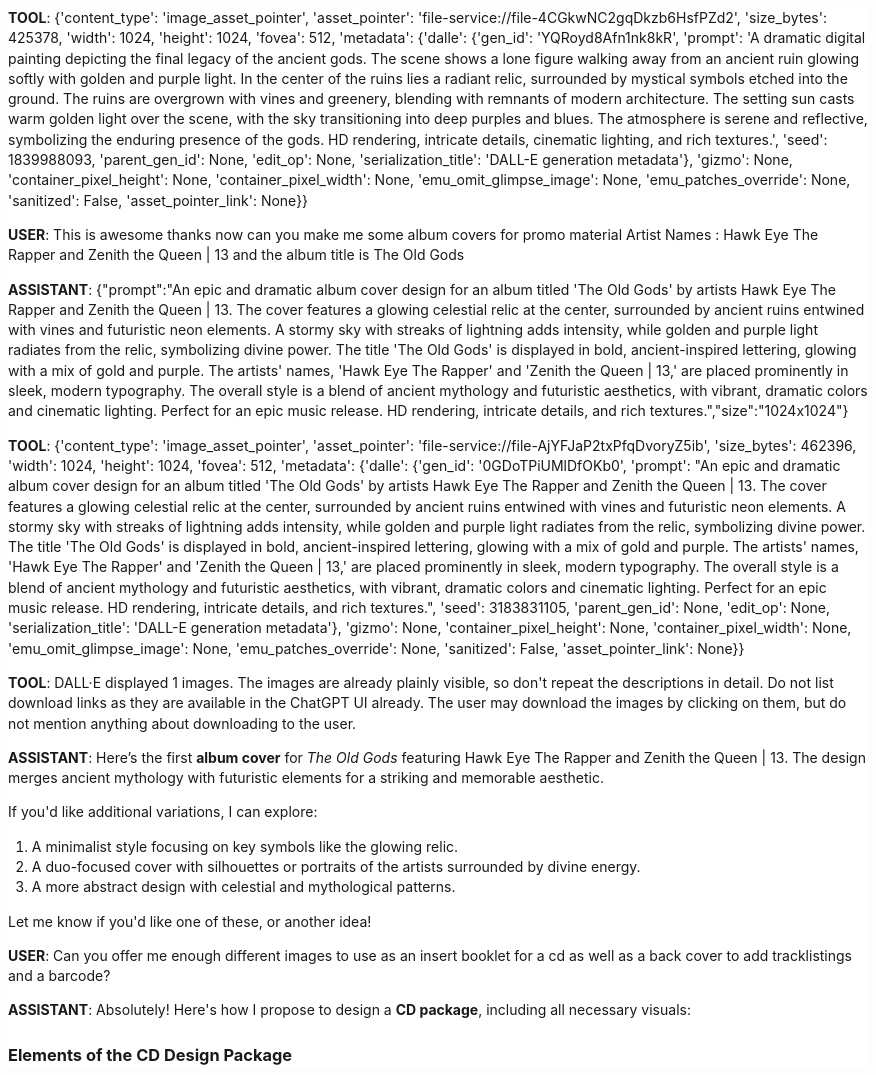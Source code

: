 **TOOL**: {'content_type': 'image_asset_pointer', 'asset_pointer': 'file-service://file-4CGkwNC2gqDkzb6HsfPZd2', 'size_bytes': 425378, 'width': 1024, 'height': 1024, 'fovea': 512, 'metadata': {'dalle': {'gen_id': 'YQRoyd8Afn1nk8kR', 'prompt': 'A dramatic digital painting depicting the final legacy of the ancient gods. The scene shows a lone figure walking away from an ancient ruin glowing softly with golden and purple light. In the center of the ruins lies a radiant relic, surrounded by mystical symbols etched into the ground. The ruins are overgrown with vines and greenery, blending with remnants of modern architecture. The setting sun casts warm golden light over the scene, with the sky transitioning into deep purples and blues. The atmosphere is serene and reflective, symbolizing the enduring presence of the gods. HD rendering, intricate details, cinematic lighting, and rich textures.', 'seed': 1839988093, 'parent_gen_id': None, 'edit_op': None, 'serialization_title': 'DALL-E generation metadata'}, 'gizmo': None, 'container_pixel_height': None, 'container_pixel_width': None, 'emu_omit_glimpse_image': None, 'emu_patches_override': None, 'sanitized': False, 'asset_pointer_link': None}}

**USER**: This is awesome thanks now can you make me some album covers for promo material Artist Names : Hawk Eye The Rapper and Zenith the Queen | 13 and the album title is The Old Gods

**ASSISTANT**: {"prompt":"An epic and dramatic album cover design for an album titled 'The Old Gods' by artists Hawk Eye The Rapper and Zenith the Queen | 13. The cover features a glowing celestial relic at the center, surrounded by ancient ruins entwined with vines and futuristic neon elements. A stormy sky with streaks of lightning adds intensity, while golden and purple light radiates from the relic, symbolizing divine power. The title 'The Old Gods' is displayed in bold, ancient-inspired lettering, glowing with a mix of gold and purple. The artists' names, 'Hawk Eye The Rapper' and 'Zenith the Queen | 13,' are placed prominently in sleek, modern typography. The overall style is a blend of ancient mythology and futuristic aesthetics, with vibrant, dramatic colors and cinematic lighting. Perfect for an epic music release. HD rendering, intricate details, and rich textures.","size":"1024x1024"}

**TOOL**: {'content_type': 'image_asset_pointer', 'asset_pointer': 'file-service://file-AjYFJaP2txPfqDvoryZ5ib', 'size_bytes': 462396, 'width': 1024, 'height': 1024, 'fovea': 512, 'metadata': {'dalle': {'gen_id': '0GDoTPiUMlDfOKb0', 'prompt': "An epic and dramatic album cover design for an album titled 'The Old Gods' by artists Hawk Eye The Rapper and Zenith the Queen | 13. The cover features a glowing celestial relic at the center, surrounded by ancient ruins entwined with vines and futuristic neon elements. A stormy sky with streaks of lightning adds intensity, while golden and purple light radiates from the relic, symbolizing divine power. The title 'The Old Gods' is displayed in bold, ancient-inspired lettering, glowing with a mix of gold and purple. The artists' names, 'Hawk Eye The Rapper' and 'Zenith the Queen | 13,' are placed prominently in sleek, modern typography. The overall style is a blend of ancient mythology and futuristic aesthetics, with vibrant, dramatic colors and cinematic lighting. Perfect for an epic music release. HD rendering, intricate details, and rich textures.", 'seed': 3183831105, 'parent_gen_id': None, 'edit_op': None, 'serialization_title': 'DALL-E generation metadata'}, 'gizmo': None, 'container_pixel_height': None, 'container_pixel_width': None, 'emu_omit_glimpse_image': None, 'emu_patches_override': None, 'sanitized': False, 'asset_pointer_link': None}}

**TOOL**: 
DALL·E displayed 1 images. The images are already plainly visible, so don't repeat the descriptions in detail. Do not list download links as they are available in the ChatGPT UI already. The user may download the images by clicking on them, but do not mention anything about downloading to the user.

**ASSISTANT**: Here’s the first **album cover** for *The Old Gods* featuring Hawk Eye The Rapper and Zenith the Queen | 13. The design merges ancient mythology with futuristic elements for a striking and memorable aesthetic.  

If you'd like additional variations, I can explore:  
1. A minimalist style focusing on key symbols like the glowing relic.  
2. A duo-focused cover with silhouettes or portraits of the artists surrounded by divine energy.  
3. A more abstract design with celestial and mythological patterns.  

Let me know if you'd like one of these, or another idea!

**USER**: Can you offer me enough different images to use as an insert booklet for a cd as well as a back cover to add tracklistings and a barcode?

**ASSISTANT**: Absolutely! Here's how I propose to design a **CD package**, including all necessary visuals:

### **Elements of the CD Design Package**